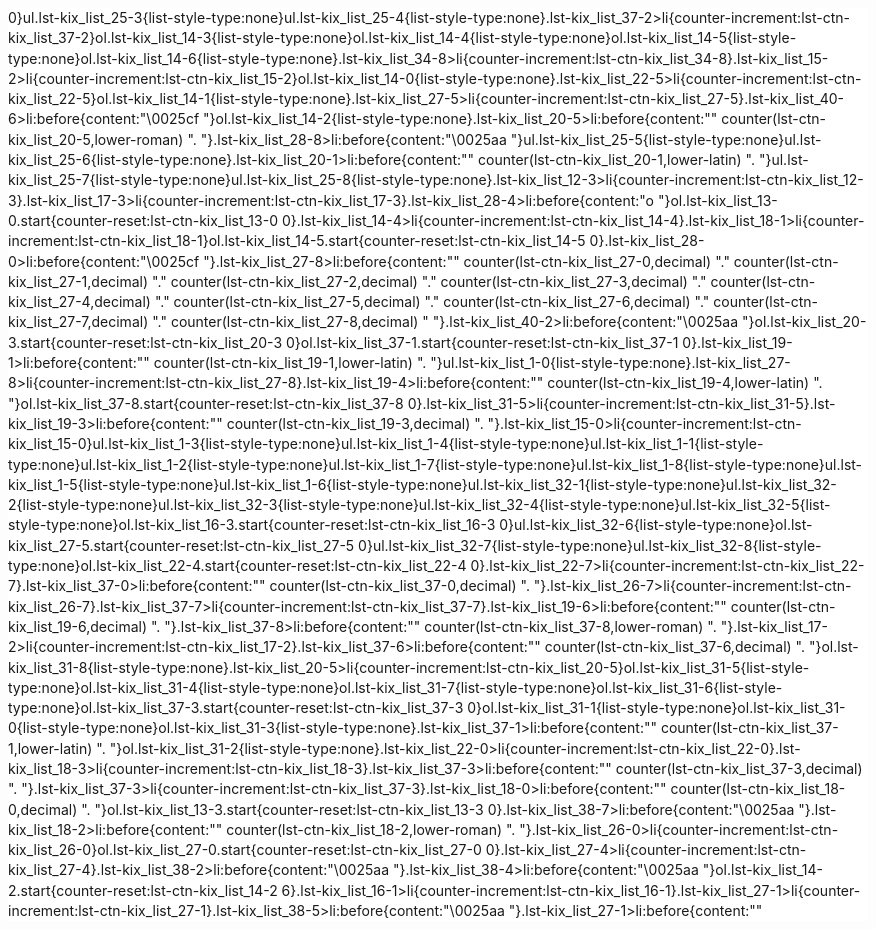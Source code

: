 0}ul.lst-kix_list_25-3{list-style-type:none}ul.lst-kix_list_25-4{list-style-type:none}.lst-kix_list_37-2>li{counter-increment:lst-ctn-kix_list_37-2}ol.lst-kix_list_14-3{list-style-type:none}ol.lst-kix_list_14-4{list-style-type:none}ol.lst-kix_list_14-5{list-style-type:none}ol.lst-kix_list_14-6{list-style-type:none}.lst-kix_list_34-8>li{counter-increment:lst-ctn-kix_list_34-8}.lst-kix_list_15-2>li{counter-increment:lst-ctn-kix_list_15-2}ol.lst-kix_list_14-0{list-style-type:none}.lst-kix_list_22-5>li{counter-increment:lst-ctn-kix_list_22-5}ol.lst-kix_list_14-1{list-style-type:none}.lst-kix_list_27-5>li{counter-increment:lst-ctn-kix_list_27-5}.lst-kix_list_40-6>li:before{content:"\0025cf  "}ol.lst-kix_list_14-2{list-style-type:none}.lst-kix_list_20-5>li:before{content:"" counter(lst-ctn-kix_list_20-5,lower-roman) ". "}.lst-kix_list_28-8>li:before{content:"\0025aa  "}ul.lst-kix_list_25-5{list-style-type:none}ul.lst-kix_list_25-6{list-style-type:none}.lst-kix_list_20-1>li:before{content:"" counter(lst-ctn-kix_list_20-1,lower-latin) ". "}ul.lst-kix_list_25-7{list-style-type:none}ul.lst-kix_list_25-8{list-style-type:none}.lst-kix_list_12-3>li{counter-increment:lst-ctn-kix_list_12-3}.lst-kix_list_17-3>li{counter-increment:lst-ctn-kix_list_17-3}.lst-kix_list_28-4>li:before{content:"o  "}ol.lst-kix_list_13-0.start{counter-reset:lst-ctn-kix_list_13-0 0}.lst-kix_list_14-4>li{counter-increment:lst-ctn-kix_list_14-4}.lst-kix_list_18-1>li{counter-increment:lst-ctn-kix_list_18-1}ol.lst-kix_list_14-5.start{counter-reset:lst-ctn-kix_list_14-5 0}.lst-kix_list_28-0>li:before{content:"\0025cf  "}.lst-kix_list_27-8>li:before{content:"" counter(lst-ctn-kix_list_27-0,decimal) "." counter(lst-ctn-kix_list_27-1,decimal) "." counter(lst-ctn-kix_list_27-2,decimal) "." counter(lst-ctn-kix_list_27-3,decimal) "." counter(lst-ctn-kix_list_27-4,decimal) "." counter(lst-ctn-kix_list_27-5,decimal) "." counter(lst-ctn-kix_list_27-6,decimal) "." counter(lst-ctn-kix_list_27-7,decimal) "." counter(lst-ctn-kix_list_27-8,decimal) " "}.lst-kix_list_40-2>li:before{content:"\0025aa  "}ol.lst-kix_list_20-3.start{counter-reset:lst-ctn-kix_list_20-3 0}ol.lst-kix_list_37-1.start{counter-reset:lst-ctn-kix_list_37-1 0}.lst-kix_list_19-1>li:before{content:"" counter(lst-ctn-kix_list_19-1,lower-latin) ". "}ul.lst-kix_list_1-0{list-style-type:none}.lst-kix_list_27-8>li{counter-increment:lst-ctn-kix_list_27-8}.lst-kix_list_19-4>li:before{content:"" counter(lst-ctn-kix_list_19-4,lower-latin) ". "}ol.lst-kix_list_37-8.start{counter-reset:lst-ctn-kix_list_37-8 0}.lst-kix_list_31-5>li{counter-increment:lst-ctn-kix_list_31-5}.lst-kix_list_19-3>li:before{content:"" counter(lst-ctn-kix_list_19-3,decimal) ". "}.lst-kix_list_15-0>li{counter-increment:lst-ctn-kix_list_15-0}ul.lst-kix_list_1-3{list-style-type:none}ul.lst-kix_list_1-4{list-style-type:none}ul.lst-kix_list_1-1{list-style-type:none}ul.lst-kix_list_1-2{list-style-type:none}ul.lst-kix_list_1-7{list-style-type:none}ul.lst-kix_list_1-8{list-style-type:none}ul.lst-kix_list_1-5{list-style-type:none}ul.lst-kix_list_1-6{list-style-type:none}ul.lst-kix_list_32-1{list-style-type:none}ul.lst-kix_list_32-2{list-style-type:none}ul.lst-kix_list_32-3{list-style-type:none}ul.lst-kix_list_32-4{list-style-type:none}ul.lst-kix_list_32-5{list-style-type:none}ol.lst-kix_list_16-3.start{counter-reset:lst-ctn-kix_list_16-3 0}ul.lst-kix_list_32-6{list-style-type:none}ol.lst-kix_list_27-5.start{counter-reset:lst-ctn-kix_list_27-5 0}ul.lst-kix_list_32-7{list-style-type:none}ul.lst-kix_list_32-8{list-style-type:none}ol.lst-kix_list_22-4.start{counter-reset:lst-ctn-kix_list_22-4 0}.lst-kix_list_22-7>li{counter-increment:lst-ctn-kix_list_22-7}.lst-kix_list_37-0>li:before{content:"" counter(lst-ctn-kix_list_37-0,decimal) ". "}.lst-kix_list_26-7>li{counter-increment:lst-ctn-kix_list_26-7}.lst-kix_list_37-7>li{counter-increment:lst-ctn-kix_list_37-7}.lst-kix_list_19-6>li:before{content:"" counter(lst-ctn-kix_list_19-6,decimal) ". "}.lst-kix_list_37-8>li:before{content:"" counter(lst-ctn-kix_list_37-8,lower-roman) ". "}.lst-kix_list_17-2>li{counter-increment:lst-ctn-kix_list_17-2}.lst-kix_list_37-6>li:before{content:"" counter(lst-ctn-kix_list_37-6,decimal) ". "}ol.lst-kix_list_31-8{list-style-type:none}.lst-kix_list_20-5>li{counter-increment:lst-ctn-kix_list_20-5}ol.lst-kix_list_31-5{list-style-type:none}ol.lst-kix_list_31-4{list-style-type:none}ol.lst-kix_list_31-7{list-style-type:none}ol.lst-kix_list_31-6{list-style-type:none}ol.lst-kix_list_37-3.start{counter-reset:lst-ctn-kix_list_37-3 0}ol.lst-kix_list_31-1{list-style-type:none}ol.lst-kix_list_31-0{list-style-type:none}ol.lst-kix_list_31-3{list-style-type:none}.lst-kix_list_37-1>li:before{content:"" counter(lst-ctn-kix_list_37-1,lower-latin) ". "}ol.lst-kix_list_31-2{list-style-type:none}.lst-kix_list_22-0>li{counter-increment:lst-ctn-kix_list_22-0}.lst-kix_list_18-3>li{counter-increment:lst-ctn-kix_list_18-3}.lst-kix_list_37-3>li:before{content:"" counter(lst-ctn-kix_list_37-3,decimal) ". "}.lst-kix_list_37-3>li{counter-increment:lst-ctn-kix_list_37-3}.lst-kix_list_18-0>li:before{content:"" counter(lst-ctn-kix_list_18-0,decimal) ". "}ol.lst-kix_list_13-3.start{counter-reset:lst-ctn-kix_list_13-3 0}.lst-kix_list_38-7>li:before{content:"\0025aa  "}.lst-kix_list_18-2>li:before{content:"" counter(lst-ctn-kix_list_18-2,lower-roman) ". "}.lst-kix_list_26-0>li{counter-increment:lst-ctn-kix_list_26-0}ol.lst-kix_list_27-0.start{counter-reset:lst-ctn-kix_list_27-0 0}.lst-kix_list_27-4>li{counter-increment:lst-ctn-kix_list_27-4}.lst-kix_list_38-2>li:before{content:"\0025aa  "}.lst-kix_list_38-4>li:before{content:"\0025aa  "}ol.lst-kix_list_14-2.start{counter-reset:lst-ctn-kix_list_14-2 6}.lst-kix_list_16-1>li{counter-increment:lst-ctn-kix_list_16-1}.lst-kix_list_27-1>li{counter-increment:lst-ctn-kix_list_27-1}.lst-kix_list_38-5>li:before{content:"\0025aa  "}.lst-kix_list_27-1>li:before{content:""